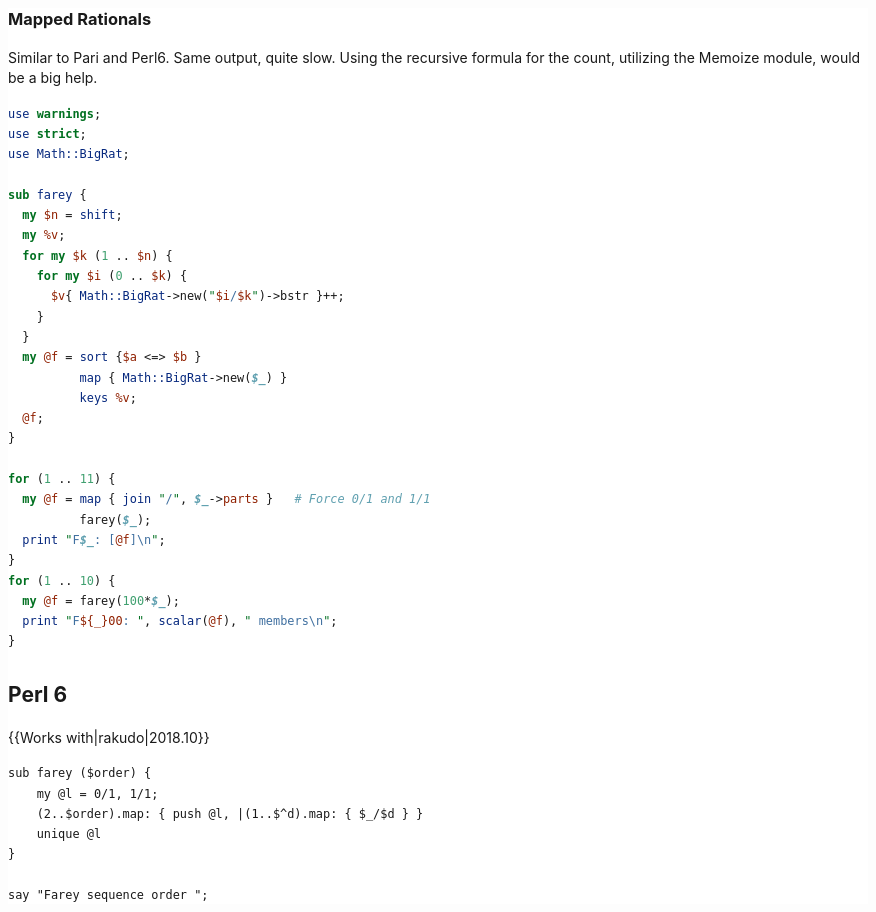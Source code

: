 ###  Mapped Rationals

Similar to Pari and Perl6.  Same output, quite slow.  Using the recursive formula for the count, utilizing the Memoize module, would be a big help.

```perl
use warnings;
use strict;
use Math::BigRat;

sub farey {
  my $n = shift;
  my %v;
  for my $k (1 .. $n) {
    for my $i (0 .. $k) {
      $v{ Math::BigRat->new("$i/$k")->bstr }++;
    }
  }
  my @f = sort {$a <=> $b }
          map { Math::BigRat->new($_) }
          keys %v;
  @f;
}

for (1 .. 11) {
  my @f = map { join "/", $_->parts }   # Force 0/1 and 1/1
          farey($_);
  print "F$_: [@f]\n";
}
for (1 .. 10) {
  my @f = farey(100*$_);
  print "F${_}00: ", scalar(@f), " members\n";
}
```



## Perl 6

{{Works with|rakudo|2018.10}}



```perl6
sub farey ($order) {
    my @l = 0/1, 1/1;
    (2..$order).map: { push @l, |(1..$^d).map: { $_/$d } }
    unique @l
}

say "Farey sequence order ";
